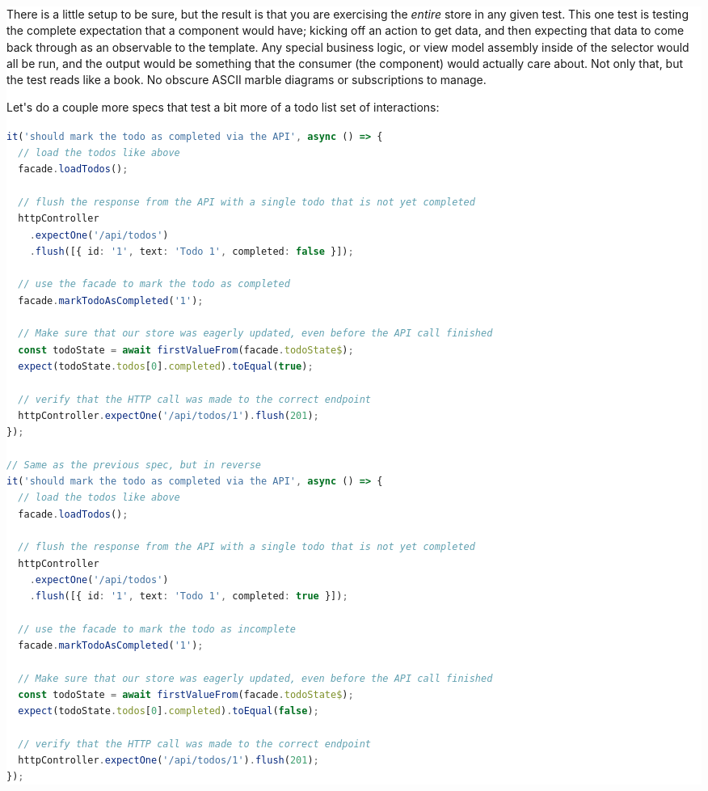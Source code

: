 There is a little setup to be sure, but the result is that you are exercising
the _entire_ store in any given test. This one test is testing the complete
expectation that a component would have; kicking off an action to get data, and
then expecting that data to come back through as an observable to the template.
Any special business logic, or view model assembly inside of the selector would
all be run, and the output would be something that the consumer (the component)
would actually care about. Not only that, but the test reads like a book. No
obscure ASCII marble diagrams or subscriptions to manage.

Let's do a couple more specs that test a bit more of a todo list set of
interactions:

```typescript
it('should mark the todo as completed via the API', async () => {
  // load the todos like above
  facade.loadTodos();

  // flush the response from the API with a single todo that is not yet completed
  httpController
    .expectOne('/api/todos')
    .flush([{ id: '1', text: 'Todo 1', completed: false }]);

  // use the facade to mark the todo as completed
  facade.markTodoAsCompleted('1');

  // Make sure that our store was eagerly updated, even before the API call finished
  const todoState = await firstValueFrom(facade.todoState$);
  expect(todoState.todos[0].completed).toEqual(true);

  // verify that the HTTP call was made to the correct endpoint
  httpController.expectOne('/api/todos/1').flush(201);
});

// Same as the previous spec, but in reverse
it('should mark the todo as completed via the API', async () => {
  // load the todos like above
  facade.loadTodos();

  // flush the response from the API with a single todo that is not yet completed
  httpController
    .expectOne('/api/todos')
    .flush([{ id: '1', text: 'Todo 1', completed: true }]);

  // use the facade to mark the todo as incomplete
  facade.markTodoAsCompleted('1');

  // Make sure that our store was eagerly updated, even before the API call finished
  const todoState = await firstValueFrom(facade.todoState$);
  expect(todoState.todos[0].completed).toEqual(false);

  // verify that the HTTP call was made to the correct endpoint
  httpController.expectOne('/api/todos/1').flush(201);
});
```
